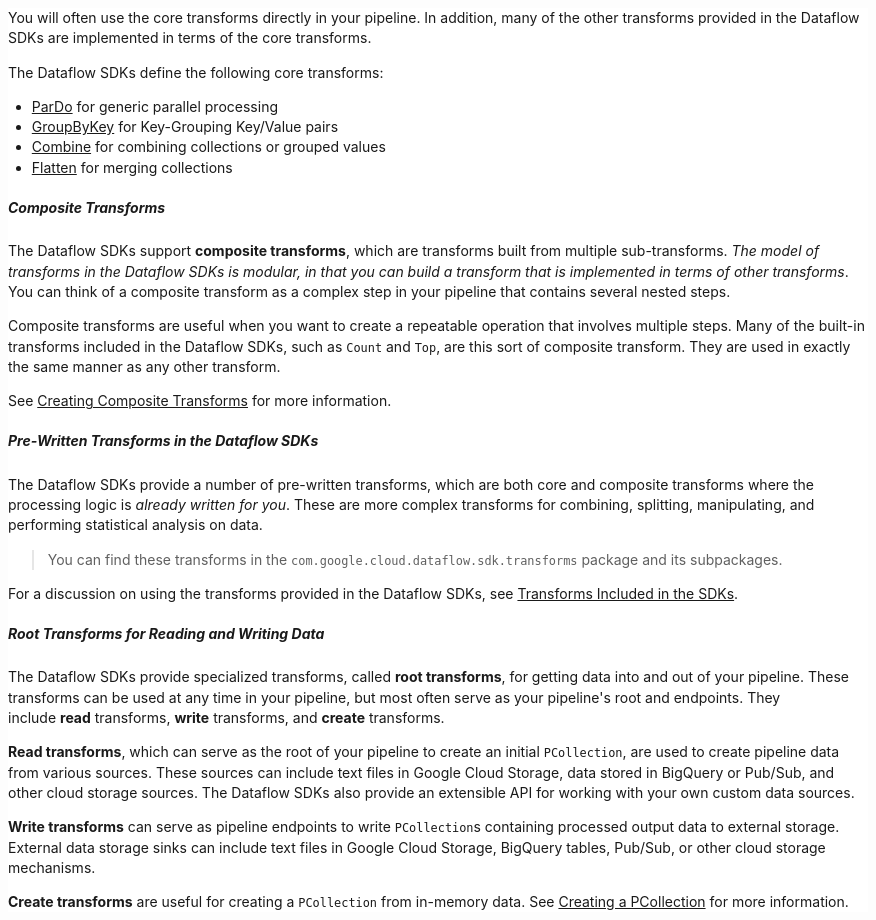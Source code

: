 You will often use the core transforms directly in your pipeline. In addition, many of the other transforms provided in the Dataflow SDKs are implemented in terms of the core transforms.

The Dataflow SDKs define the following core transforms:

- [ParDo](#parallel-processing-with-pardo) for generic parallel processing
- [GroupByKey](#groupbykey-and-join) for Key-Grouping Key/Value pairs
- [Combine](https://cloud.google.com/dataflow/model/combine) for combining collections or grouped values
- [Flatten](https://cloud.google.com/dataflow/model/multiple-pcollections#flatten) for merging collections

##### Composite Transforms

The Dataflow SDKs support **composite transforms**, which are transforms built from multiple sub-transforms. *The model of transforms in the Dataflow SDKs is modular, in that you can build a transform that is implemented in terms of other transforms*. You can think of a composite transform as a complex step in your pipeline that contains several nested steps.

Composite transforms are useful when you want to create a repeatable operation that involves multiple steps. Many of the built-in transforms included in the Dataflow SDKs, such as `Count` and `Top`, are this sort of composite transform. They are used in exactly the same manner as any other transform.

See [Creating Composite Transforms](https://cloud.google.com/dataflow/model/composite-transforms) for more information.

##### Pre-Written Transforms in the Dataflow SDKs

The Dataflow SDKs provide a number of pre-written transforms, which are both core and composite transforms where the processing logic is *already written for you*. These are more complex transforms for combining, splitting, manipulating, and performing statistical analysis on data.

> You can find these transforms in the `com.google.cloud.dataflow.sdk.transforms` package and its subpackages.

For a discussion on using the transforms provided in the Dataflow SDKs, see [Transforms Included in the SDKs](https://cloud.google.com/dataflow/model/library-transforms).

##### Root Transforms for Reading and Writing Data

The Dataflow SDKs provide specialized transforms, called **root transforms**, for getting data into and out of your pipeline. These transforms can be used at any time in your pipeline, but most often serve as your pipeline's root and endpoints. They include **read** transforms, **write** transforms, and **create** transforms.

**Read transforms**, which can serve as the root of your pipeline to create an initial `PCollection`, are used to create pipeline data from various sources. These sources can include text files in Google Cloud Storage, data stored in BigQuery or Pub/Sub, and other cloud storage sources. The Dataflow SDKs also provide an extensible API for working with your own custom data sources.

**Write transforms** can serve as pipeline endpoints to write `PCollection`s containing processed output data to external storage. External data storage sinks can include text files in Google Cloud Storage, BigQuery tables, Pub/Sub, or other cloud storage mechanisms.

**Create transforms** are useful for creating a `PCollection` from in-memory data. See [Creating a PCollection](https://cloud.google.com/dataflow/model/pcollection#Creating) for more information.
